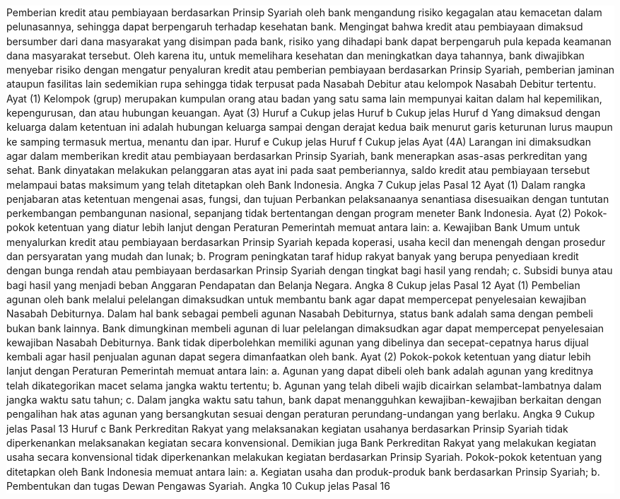Pemberian kredit atau pembiayaan berdasarkan Prinsip Syariah oleh bank mengandung risiko kegagalan atau kemacetan dalam pelunasannya, sehingga dapat berpengaruh terhadap kesehatan bank. Mengingat bahwa kredit atau pembiayaan dimaksud bersumber dari dana masyarakat yang disimpan pada bank, risiko yang dihadapi bank dapat berpengaruh pula kepada keamanan dana masyarakat tersebut. Oleh karena itu, untuk memelihara kesehatan dan meningkatkan daya tahannya, bank diwajibkan menyebar risiko dengan mengatur penyaluran kredit atau pemberian pembiayaan berdasarkan Prinsip Syariah, pemberian jaminan ataupun fasilitas lain sedemikian rupa sehingga tidak terpusat pada Nasabah Debitur atau kelompok Nasabah Debitur tertentu. Ayat (1) Kelompok (grup) merupakan kumpulan orang atau badan yang satu sama lain mempunyai kaitan dalam hal kepemilikan, kepengurusan, dan atau hubungan keuangan. Ayat (3) Huruf a Cukup jelas Huruf b Cukup jelas Huruf d Yang dimaksud dengan keluarga dalam ketentuan ini adalah hubungan keluarga sampai dengan derajat kedua baik menurut garis keturunan lurus maupun ke samping termasuk mertua, menantu dan ipar. Huruf e Cukup jelas Huruf f Cukup jelas Ayat (4A) Larangan ini dimaksudkan agar dalam memberikan kredit atau pembiayaan berdasarkan Prinsip Syariah, bank menerapkan asas-asas perkreditan yang sehat. Bank dinyatakan melakukan pelanggaran atas ayat ini pada saat pemberiannya, saldo kredit atau pembiayaan tersebut melampaui batas maksimum yang telah ditetapkan oleh Bank Indonesia. Angka 7 Cukup jelas
Pasal 12
Ayat (1) Dalam rangka penjabaran atas ketentuan mengenai asas, fungsi, dan tujuan Perbankan pelaksanaanya senantiasa disesuaikan dengan tuntutan perkembangan pembangunan nasional, sepanjang tidak bertentangan dengan program meneter Bank Indonesia. Ayat (2) Pokok-pokok ketentuan yang diatur lebih lanjut dengan Peraturan Pemerintah memuat antara lain:
a. Kewajiban Bank Umum untuk menyalurkan kredit atau pembiayaan berdasarkan Prinsip Syariah kepada koperasi, usaha kecil dan menengah dengan prosedur dan persyaratan yang mudah dan lunak;
b. Program peningkatan taraf hidup rakyat banyak yang berupa penyediaan kredit dengan bunga rendah atau pembiayaan berdasarkan Prinsip Syariah dengan tingkat bagi hasil yang rendah;
c. Subsidi bunya atau bagi hasil yang menjadi beban Anggaran Pendapatan dan Belanja Negara. Angka 8 Cukup jelas
Pasal 12
Ayat (1) Pembelian agunan oleh bank melalui pelelangan dimaksudkan untuk membantu bank agar dapat mempercepat penyelesaian kewajiban Nasabah Debiturnya. Dalam hal bank sebagai pembeli agunan Nasabah Debiturnya, status bank adalah sama dengan pembeli bukan bank lainnya. Bank dimungkinan membeli agunan di luar pelelangan dimaksudkan agar dapat mempercepat penyelesaian kewajiban Nasabah Debiturnya. Bank tidak diperbolehkan memiliki agunan yang dibelinya dan secepat-cepatnya harus dijual kembali agar hasil penjualan agunan dapat segera dimanfaatkan oleh bank. Ayat (2) Pokok-pokok ketentuan yang diatur lebih lanjut dengan Peraturan Pemerintah memuat antara lain:
a. Agunan yang dapat dibeli oleh bank adalah agunan yang kreditnya telah dikategorikan macet selama jangka waktu tertentu;
b. Agunan yang telah dibeli wajib dicairkan selambat-lambatnya dalam jangka waktu satu tahun;
c. Dalam jangka waktu satu tahun, bank dapat menangguhkan kewajiban-kewajiban berkaitan dengan pengalihan hak atas agunan yang bersangkutan sesuai dengan peraturan perundang-undangan yang berlaku. Angka 9 Cukup jelas
Pasal 13
Huruf c Bank Perkreditan Rakyat yang melaksanakan kegiatan usahanya berdasarkan Prinsip Syariah tidak diperkenankan melaksanakan kegiatan secara konvensional. Demikian juga Bank Perkreditan Rakyat yang melakukan kegiatan usaha secara konvensional tidak diperkenankan melakukan kegiatan berdasarkan Prinsip Syariah. Pokok-pokok ketentuan yang ditetapkan oleh Bank Indonesia memuat antara lain:
a. Kegiatan usaha dan produk-produk bank berdasarkan Prinsip Syariah;
b. Pembentukan dan tugas Dewan Pengawas Syariah. Angka 10 Cukup jelas
Pasal 16